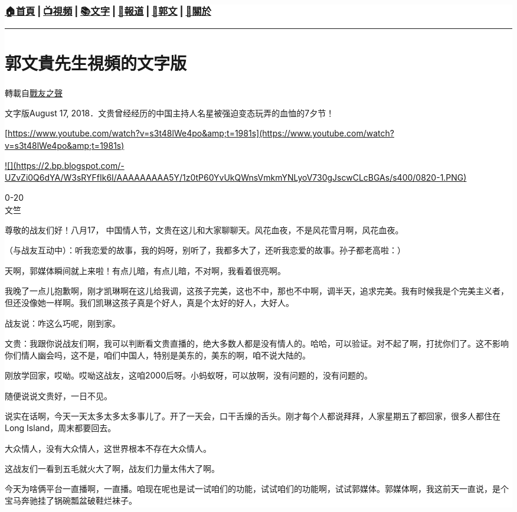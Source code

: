 ###  [:house:首頁](https://github.com/ourhimalayas/home) | [:tv:視頻](https://github.com/ourhimalayas/videos) | [:books:文字](https://github.com/ourhimalayas/txt) | [:newspaper:報道](https://github.com/ourhimalayas/news) | [:eagle:郭文](https://github.com/ourhimalayas/guomedia) | [:pray:關於](https://github.com/ourhimalayas/home/tree/master/about)
---
# 郭文貴先生視頻的文字版
轉載自[戰友之聲](http://littleantvoice.blogspot.com)

文字版August 17, 2018．文贵曾经经历的中国主持人名星被强迫变态玩弄的血恤的7夕节！
  

[https://www.youtube.com/watch?v=s3t48lWe4po&amp;t=1981s](https://www.youtube.com/watch?v=s3t48lWe4po&amp;t=1981s)&nbsp;

[!\[\](https://2.bp.blogspot.com/-UZvZi0Q6dYA/W3sRYFfIk6I/AAAAAAAAA5Y/1z0tP60YvUkQWnsVmkmYNLyoV730gJscwCLcBGAs/s400/0820-1.PNG)](https://2.bp.blogspot.com/-UZvZi0Q6dYA/W3sRYFfIk6I/AAAAAAAAA5Y/1z0tP60YvUkQWnsVmkmYNLyoV730gJscwCLcBGAs/s1600/0820-1.PNG)


  


  

0-20<br>文竺
  

尊敬的战友们好！八月17， 中国情人节，文贵在这儿和大家聊聊天。风花血夜，不是风花雪月啊，风花血夜。
  


  

（与战友互动中）：听我恋爱的故事，我的妈呀，别听了，我都多大了，还听我恋爱的故事。孙子都老高啦：）
  

天啊，郭媒体瞬间就上来啦！有点儿暗，有点儿暗，不对啊，我看着很亮啊。
  

我晚了一点儿抱歉啊，刚才凯琳啊在这儿给我调，这孩子完美，这也不中，那也不中啊，调半天，追求完美。我有时候我是个完美主义者，但还没像她一样啊。我们凯琳这孩子真是个好人，真是个太好的好人，大好人。
  

战友说：咋这么巧呢，刚到家。
  

文贵：我跟你说战友们啊，我可以判断看文贵直播的，绝大多数人都是没有情人的。哈哈，可以验证。对不起了啊，打扰你们了。这不影响你们情人幽会吗，这不是，咱们中国人，特别是美东的，美东的啊，咱不说大陆的。
  

刚放学回家，哎呦。哎呦这战友，这咱2000后呀。小蚂蚁呀，可以放啊，没有问题的，没有问题的。
  

随便说说文贵好，一日不见。
  

说实在话啊，今天一天太多太多太多事儿了。开了一天会，口干舌燥的舌头。刚才每个人都说拜拜，人家星期五了都回家，很多人都住在Long Island，周末都要回去。
  

大众情人，没有大众情人，这世界根本不存在大众情人。
  

这战友们一看到五毛就火大了啊，战友们力量太伟大了啊。
  

今天为啥俩平台一直播啊，一直播。咱现在呢也是试一试咱们的功能，试试咱们的功能啊，试试郭媒体。郭媒体啊，我这前天一直说，是个宝马奔驰挂了锅碗瓢盆破鞋烂袜子。
  